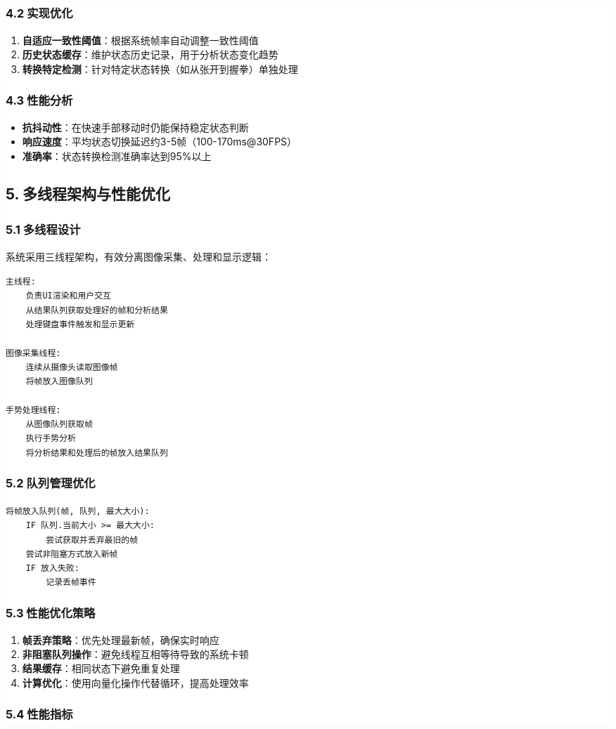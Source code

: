 ### 4.2 实现优化

1. **自适应一致性阈值**：根据系统帧率自动调整一致性阈值
2. **历史状态缓存**：维护状态历史记录，用于分析状态变化趋势
3. **转换特定检测**：针对特定状态转换（如从张开到握拳）单独处理

### 4.3 性能分析

- **抗抖动性**：在快速手部移动时仍能保持稳定状态判断
- **响应速度**：平均状态切换延迟约3-5帧（100-170ms@30FPS）
- **准确率**：状态转换检测准确率达到95%以上

## 5. 多线程架构与性能优化

### 5.1 多线程设计

系统采用三线程架构，有效分离图像采集、处理和显示逻辑：

```
主线程:
    负责UI渲染和用户交互
    从结果队列获取处理好的帧和分析结果
    处理键盘事件触发和显示更新
    
图像采集线程:
    连续从摄像头读取图像帧
    将帧放入图像队列
    
手势处理线程:
    从图像队列获取帧
    执行手势分析
    将分析结果和处理后的帧放入结果队列
```

### 5.2 队列管理优化

```
将帧放入队列(帧, 队列, 最大大小):
    IF 队列.当前大小 >= 最大大小:
        尝试获取并丢弃最旧的帧
    尝试非阻塞方式放入新帧
    IF 放入失败:
        记录丢帧事件
```

### 5.3 性能优化策略

1. **帧丢弃策略**：优先处理最新帧，确保实时响应
2. **非阻塞队列操作**：避免线程互相等待导致的系统卡顿
3. **结果缓存**：相同状态下避免重复处理
4. **计算优化**：使用向量化操作代替循环，提高处理效率

### 5.4 性能指标
